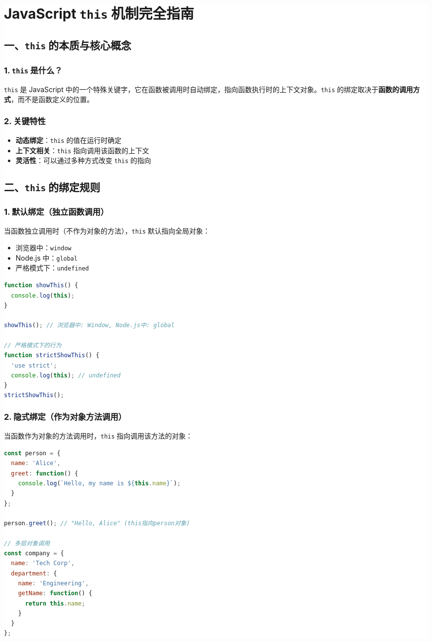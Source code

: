 # JavaScript `this` 机制完全指南

## 一、`this` 的本质与核心概念

### 1. `this` 是什么？

`this` 是 JavaScript 中的一个特殊关键字，它在函数被调用时自动绑定，指向函数执行时的上下文对象。`this` 的绑定取决于**函数的调用方式**，而不是函数定义的位置。

### 2. 关键特性

- **动态绑定**：`this` 的值在运行时确定
- **上下文相关**：`this` 指向调用该函数的上下文
- **灵活性**：可以通过多种方式改变 `this` 的指向

## 二、`this` 的绑定规则

### 1. 默认绑定（独立函数调用）

当函数独立调用时（不作为对象的方法），`this` 默认指向全局对象：
- 浏览器中：`window`
- Node.js 中：`global`
- 严格模式下：`undefined`

```javascript
function showThis() {
  console.log(this);
}

showThis(); // 浏览器中: Window, Node.js中: global

// 严格模式下的行为
function strictShowThis() {
  'use strict';
  console.log(this); // undefined
}
strictShowThis();
```

### 2. 隐式绑定（作为对象方法调用）

当函数作为对象的方法调用时，`this` 指向调用该方法的对象：

```javascript
const person = {
  name: 'Alice',
  greet: function() {
    console.log(`Hello, my name is ${this.name}`);
  }
};

person.greet(); // "Hello, Alice" (this指向person对象)

// 多层对象调用
const company = {
  name: 'Tech Corp',
  department: {
    name: 'Engineering',
    getName: function() {
      return this.name;
    }
  }
};

```